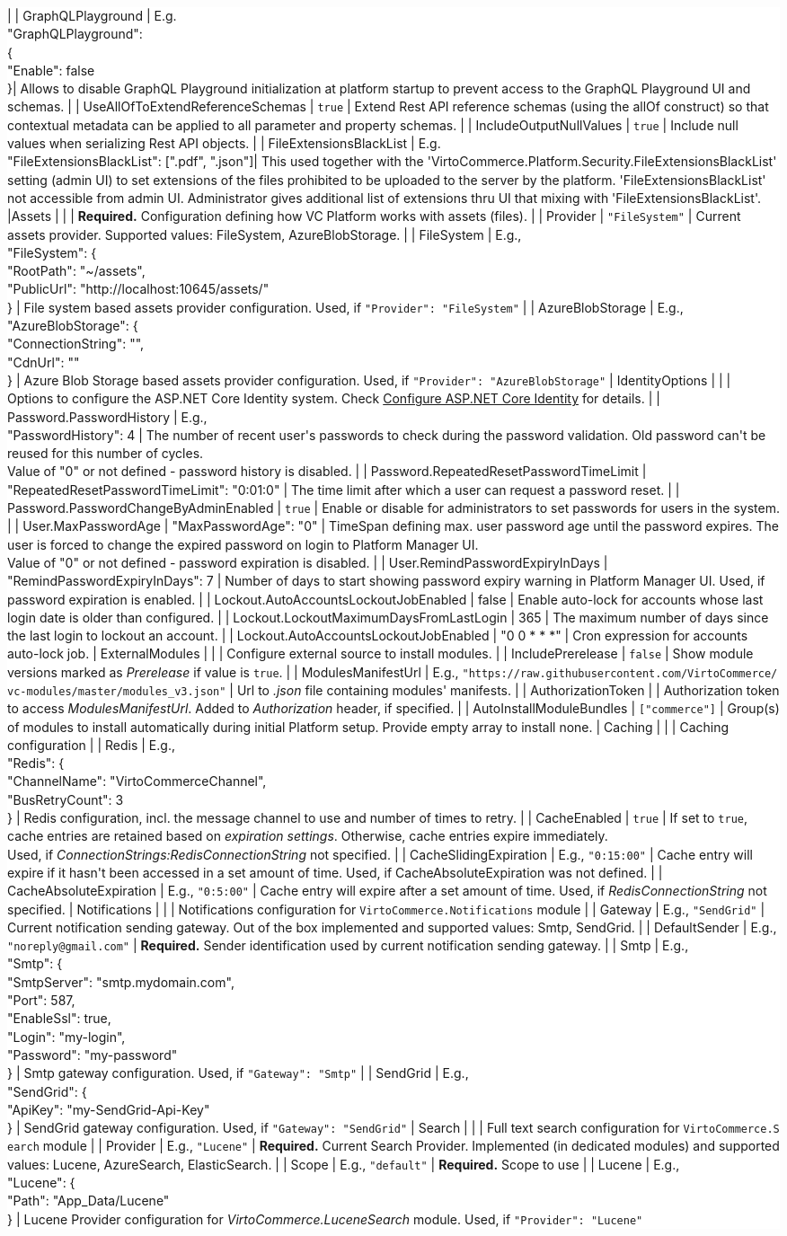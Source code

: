 |  | GraphQLPlayground | E.g. <br>"GraphQLPlayground":<br>{<br>"Enable": false<br>}| Allows to disable GraphQL Playground initialization at platform startup to prevent access to the GraphQL Playground UI and schemas.
|  | UseAllOfToExtendReferenceSchemas | `true` | Extend Rest API reference schemas (using the allOf construct) so that contextual metadata can be applied to all parameter and property schemas.
|  | IncludeOutputNullValues | `true` | Include null values when serializing Rest API objects.
|  | FileExtensionsBlackList | E.g. <br>"FileExtensionsBlackList": [".pdf", ".json"]| This used together with the 'VirtoCommerce.Platform.Security.FileExtensionsBlackList' setting (admin UI) to set extensions of the files prohibited to be uploaded to the server by the platform. 'FileExtensionsBlackList' not accessible from admin UI. Administrator gives additional list of extensions thru UI that mixing with 'FileExtensionsBlackList'.
|Assets |  |  | **Required.** Configuration defining how VC Platform works with assets (files).
|  | Provider | `"FileSystem"` | Current assets provider. Supported values: FileSystem, AzureBlobStorage.
|  | FileSystem | E.g., <br> "FileSystem": {<br> "RootPath": "~/assets",<br>"PublicUrl": "http://localhost:10645/assets/"<br>} | File system based assets provider configuration. Used, if `"Provider": "FileSystem"`
|  | AzureBlobStorage | E.g., <br> "AzureBlobStorage": {<br> "ConnectionString": "",<br>"CdnUrl": ""<br>}  | Azure Blob Storage based assets provider configuration. Used, if `"Provider": "AzureBlobStorage"`
| IdentityOptions | | | Options to configure the ASP&#46;NET Core Identity system. Check [Configure ASP.NET Core Identity](https://github.com/dotnet/AspNetCore.Docs/blob/master/aspnetcore/security/authentication/identity-configuration.md#configure-aspnet-core-identity) for details.
|  | Password.PasswordHistory | E.g., <br>"PasswordHistory": 4 | The number of recent user's passwords to check during the password validation. Old password can't be reused for this number of cycles.<br>Value of "0" or not defined - password history is disabled.
|  | Password.RepeatedResetPasswordTimeLimit | "RepeatedResetPasswordTimeLimit": "0:01:0" | The time limit after which a user can request a password reset.
|  | Password.PasswordChangeByAdminEnabled  | `true`  | Enable or disable for administrators to set passwords for users in the system.
|  | User.MaxPasswordAge | "MaxPasswordAge": "0" | TimeSpan defining max. user password age until the password expires. The user is forced to change the expired password on login to Platform Manager UI.<br>Value of "0" or not defined - password expiration is disabled.
|  | User.RemindPasswordExpiryInDays | "RemindPasswordExpiryInDays": 7  | Number of days to start showing password expiry warning in Platform Manager UI. Used, if password expiration is enabled. 
|  | Lockout.AutoAccountsLockoutJobEnabled | false  | Enable auto-lock for accounts whose last login date is older than configured.
|  | Lockout.LockoutMaximumDaysFromLastLogin | 365  | The maximum number of days since the last login to lockout an account.
|  | Lockout.AutoAccountsLockoutJobEnabled | "0 0 * * *"  | Cron expression for accounts auto-lock job.
| ExternalModules | | | Configure external source to install modules.
|  | IncludePrerelease | `false` | Show module versions marked as *Prerelease* if value is `true`.
|  | ModulesManifestUrl | E.g., `"https://raw.githubusercontent.com/VirtoCommerce/vc-modules/master/modules_v3.json"` | Url to *.json* file containing modules' manifests.
|  | AuthorizationToken | | Authorization token to access *ModulesManifestUrl*. Added to *Authorization* header, if specified.
|  | AutoInstallModuleBundles | `["commerce"]` | Group(s) of modules to install automatically during initial Platform setup. Provide empty array to install none.
| Caching |  |  | Caching configuration
|  | Redis | E.g., <br>"Redis": {<br>"ChannelName": "VirtoCommerceChannel",<br>"BusRetryCount": 3<br>} | Redis configuration, incl. the message channel to use and number of times to retry.
|  | CacheEnabled | `true` | If set to `true`, cache entries are retained based on _expiration settings_. Otherwise, cache entries expire immediately.<br>Used, if _ConnectionStrings\:RedisConnectionString_ not specified.
|  | CacheSlidingExpiration | E.g., `"0:15:00"` | Cache entry will expire if it hasn't been accessed in a set amount of time. Used, if CacheAbsoluteExpiration was not defined.
|  | CacheAbsoluteExpiration | E.g., `"0:5:00"` | Cache entry will expire after a set amount of time. Used, if _RedisConnectionString_ not specified.
| Notifications | | | Notifications configuration for `VirtoCommerce.Notifications` module
|  | Gateway | E.g., `"SendGrid"` | Current notification sending gateway. Out of the box implemented and supported values: Smtp, SendGrid.
|  | DefaultSender | E.g., `"noreply@gmail.com"` | **Required.** Sender identification used by current notification sending gateway.
|  | Smtp | E.g.,<br>"Smtp": {<br>"SmtpServer": "smtp.mydomain.com",<br>"Port": 587,<br>"EnableSsl": true,<br>"Login": "my-login",<br>"Password": "my-password"<br>} | Smtp gateway configuration. Used, if `"Gateway": "Smtp"`
|  | SendGrid | E.g.,<br>"SendGrid": {<br>"ApiKey": "my-SendGrid-Api-Key"<br>} | SendGrid gateway configuration. Used, if `"Gateway": "SendGrid"`
| Search | | | Full text search configuration for `VirtoCommerce.Search` module
|  | Provider | E.g., `"Lucene"` | **Required.** Current Search Provider. Implemented (in dedicated modules) and supported values: Lucene, AzureSearch, ElasticSearch.
|  | Scope | E.g., `"default"`   | **Required.** Scope to use
|  | Lucene | E.g.,<br>"Lucene": {<br>"Path": "App_Data/Lucene"<br>} | Lucene Provider configuration for _VirtoCommerce.LuceneSearch_ module. Used, if `"Provider": "Lucene"`